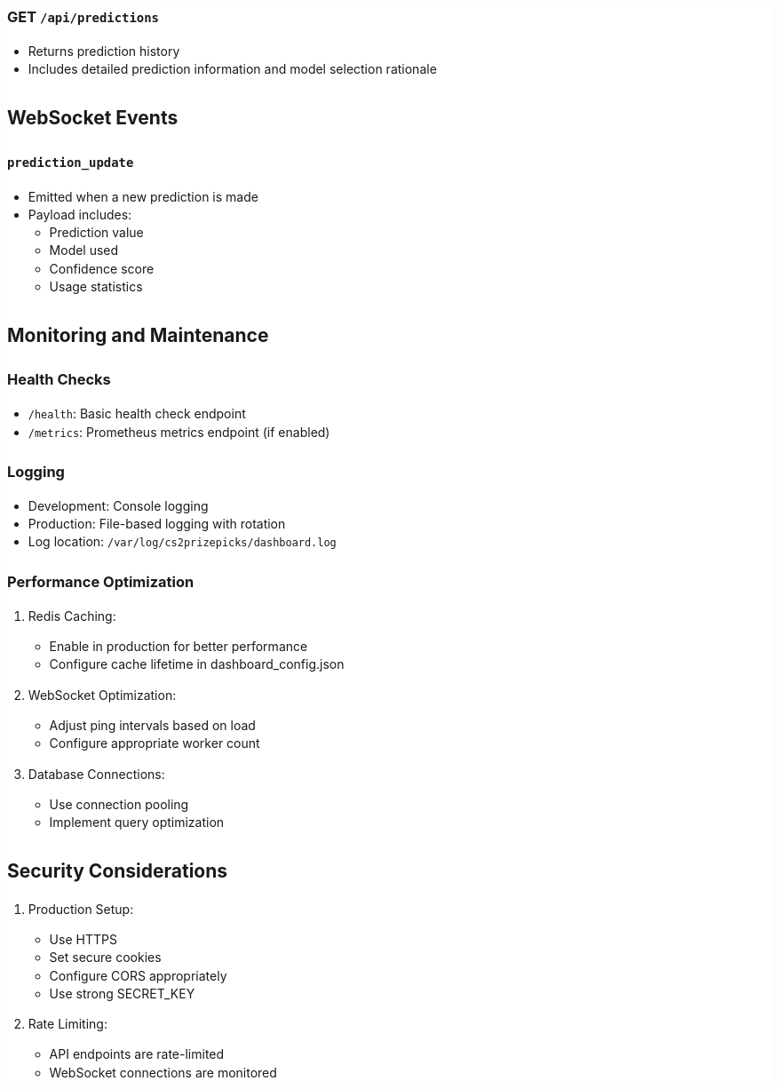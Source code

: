 ### GET `/api/predictions`
- Returns prediction history
- Includes detailed prediction information and model selection rationale

## WebSocket Events

### `prediction_update`
- Emitted when a new prediction is made
- Payload includes:
  - Prediction value
  - Model used
  - Confidence score
  - Usage statistics

## Monitoring and Maintenance

### Health Checks
- `/health`: Basic health check endpoint
- `/metrics`: Prometheus metrics endpoint (if enabled)

### Logging
- Development: Console logging
- Production: File-based logging with rotation
- Log location: `/var/log/cs2prizepicks/dashboard.log`

### Performance Optimization
1. Redis Caching:
   - Enable in production for better performance
   - Configure cache lifetime in dashboard_config.json

2. WebSocket Optimization:
   - Adjust ping intervals based on load
   - Configure appropriate worker count

3. Database Connections:
   - Use connection pooling
   - Implement query optimization

## Security Considerations

1. Production Setup:
   - Use HTTPS
   - Set secure cookies
   - Configure CORS appropriately
   - Use strong SECRET_KEY

2. Rate Limiting:
   - API endpoints are rate-limited
   - WebSocket connections are monitored
